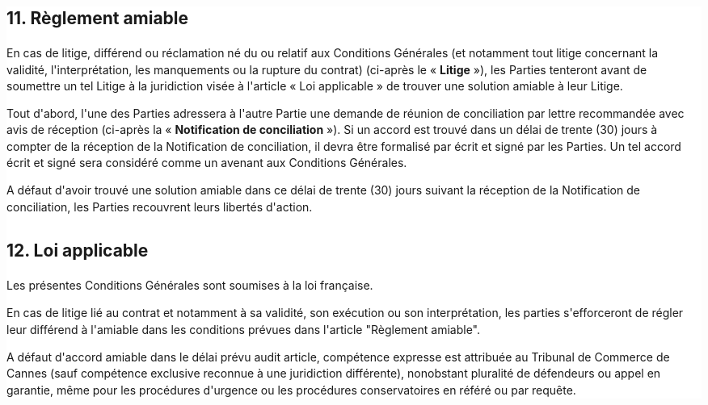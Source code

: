 ## 11. Règlement amiable

En cas de litige, différend ou réclamation né du ou relatif aux Conditions Générales (et notamment tout litige concernant la validité, l'interprétation, les manquements ou la rupture du contrat) (ci-après le « **Litige** »), les Parties tenteront avant de soumettre un tel Litige à la juridiction visée à l'article « Loi applicable » de trouver une solution amiable à leur Litige.

Tout d'abord, l'une des Parties adressera à l'autre Partie une demande de réunion de conciliation par lettre recommandée avec avis de réception (ci-après la « **Notification de conciliation** »). Si un accord est trouvé dans un délai de trente (30) jours à compter de la réception de la Notification de conciliation, il devra être formalisé par écrit et signé par les Parties. Un tel accord écrit et signé sera considéré comme un avenant aux Conditions Générales.

A défaut d'avoir trouvé une solution amiable dans ce délai de trente (30) jours suivant la réception de la Notification de conciliation, les Parties recouvrent leurs libertés d'action.

## 12. Loi applicable

Les présentes Conditions Générales sont soumises à la loi française.

En cas de litige lié au contrat et notamment à sa validité, son exécution ou son interprétation, les parties s'efforceront de régler leur différend à l'amiable dans les conditions prévues dans l'article "Règlement amiable".

A défaut d'accord amiable dans le délai prévu audit article, compétence expresse est attribuée au Tribunal de Commerce de Cannes (sauf compétence exclusive reconnue à une juridiction différente), nonobstant pluralité de défendeurs ou appel en garantie, même pour les procédures d'urgence ou les procédures conservatoires en référé ou par requête.
